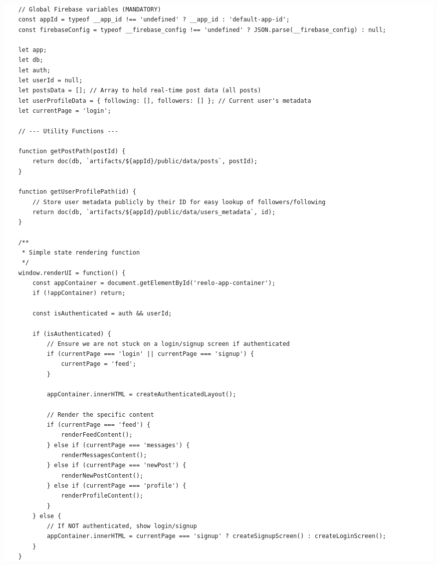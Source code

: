         // Global Firebase variables (MANDATORY)
        const appId = typeof __app_id !== 'undefined' ? __app_id : 'default-app-id';
        const firebaseConfig = typeof __firebase_config !== 'undefined' ? JSON.parse(__firebase_config) : null;

        let app;
        let db;
        let auth;
        let userId = null;
        let postsData = []; // Array to hold real-time post data (all posts)
        let userProfileData = { following: [], followers: [] }; // Current user's metadata
        let currentPage = 'login'; 

        // --- Utility Functions ---

        function getPostPath(postId) {
            return doc(db, `artifacts/${appId}/public/data/posts`, postId);
        }
        
        function getUserProfilePath(id) {
            // Store user metadata publicly by their ID for easy lookup of followers/following
            return doc(db, `artifacts/${appId}/public/data/users_metadata`, id);
        }

        /**
         * Simple state rendering function
         */
        window.renderUI = function() {
            const appContainer = document.getElementById('reelo-app-container');
            if (!appContainer) return;
            
            const isAuthenticated = auth && userId;

            if (isAuthenticated) {
                // Ensure we are not stuck on a login/signup screen if authenticated
                if (currentPage === 'login' || currentPage === 'signup') {
                    currentPage = 'feed';
                }
                
                appContainer.innerHTML = createAuthenticatedLayout();
                
                // Render the specific content
                if (currentPage === 'feed') {
                    renderFeedContent();
                } else if (currentPage === 'messages') {
                    renderMessagesContent();
                } else if (currentPage === 'newPost') {
                    renderNewPostContent();
                } else if (currentPage === 'profile') {
                    renderProfileContent();
                }
            } else {
                // If NOT authenticated, show login/signup
                appContainer.innerHTML = currentPage === 'signup' ? createSignupScreen() : createLoginScreen();
            }
        }
        